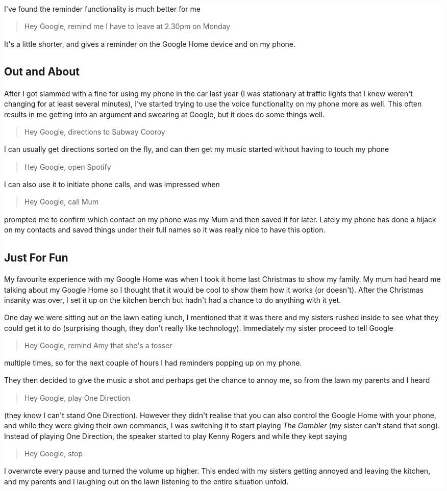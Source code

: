 I've found the reminder functionality is much better for me

> Hey Google, remind me I have to leave at 2.30pm on Monday

It's a little shorter, and gives a reminder on the Google Home device and on my phone.

## Out and About

After I got slammed with a fine for using my phone in the car last year (I was stationary at traffic lights that I knew weren't changing for at least several minutes), I've started trying to use the voice functionality on my phone more as well. This often results in me getting into an argument and swearing at Google, but it does do some things well.

> Hey Google, directions to Subway Cooroy

I can usually get directions sorted on the fly, and can then get my music started without having to touch my phone

> Hey Google, open Spotify

I can also use it to initiate phone calls, and was impressed when

> Hey Google, call Mum

prompted me to confirm which contact on my phone was my Mum and then saved it for later. Lately my phone has done a hijack on my contacts and saved things under their full names so it was really nice to have this option.

## Just For Fun

My favourite experience with my Google Home was when I took it home last Christmas to show my family. My mum had heard me talking about my Google Home so I thought that it would be cool to show them how it works (or doesn't). After the Christmas insanity was over, I set it up on the kitchen bench but hadn't had a chance to do anything with it yet.

One day we were sitting out on the lawn eating lunch, I mentioned that it was there and my sisters rushed inside to see what they could get it to do (surprising though, they don't really like technology). Immediately my sister proceed to tell Google

> Hey Google, remind Amy that she's a tosser

multiple times, so for the next couple of hours I had reminders popping up on my phone.

They then decided to give the music a shot and perhaps get the chance to annoy me, so from the lawn my parents and I heard

> Hey Google, play One Direction

(they know I can't stand One Direction). However they didn't realise that you can also control the Google Home with your phone, and while they were giving their own commands, I was switching it to start playing _The Gambler_ (my sister can't stand that song). Instead of playing One Direction, the speaker started to play Kenny Rogers and while they kept saying

> Hey Google, stop

I overwrote every pause and turned the volume up higher. This ended with my sisters getting annoyed and leaving the kitchen, and my parents and I laughing out on the lawn listening to the entire situation unfold.
